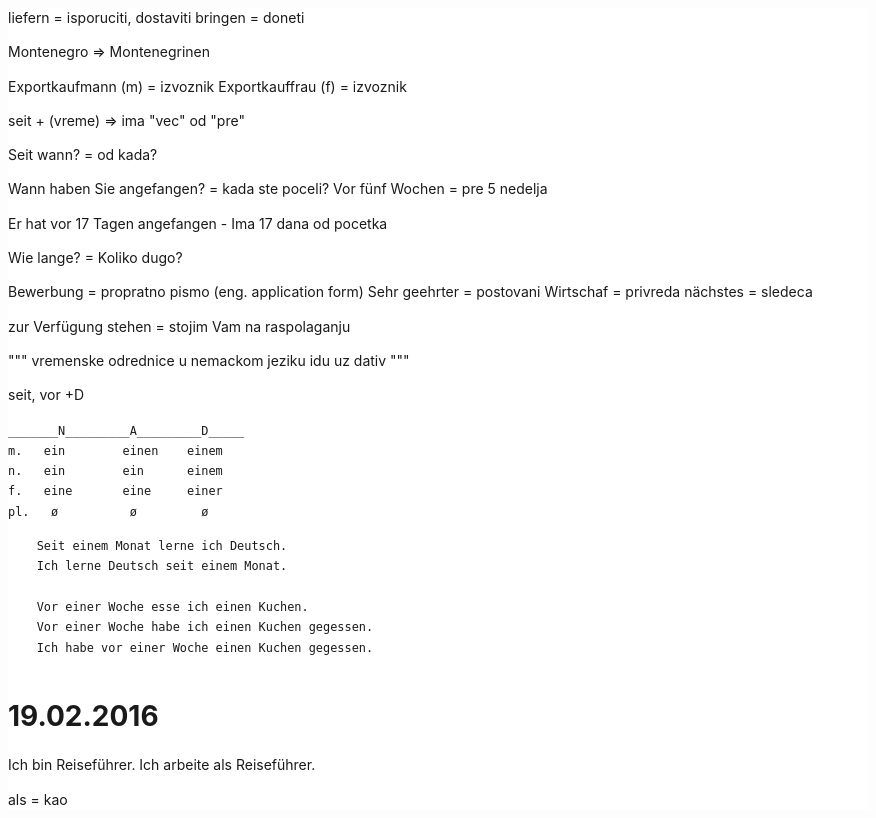 liefern = isporuciti, dostaviti
bringen = doneti

Montenegro => Montenegrinen

Exportkaufmann (m) = izvoznik
Exportkauffrau (f) = izvoznik

seit + (vreme) => ima "vec"
                  od "pre"

Seit wann? = od kada?

Wann haben Sie angefangen? = kada ste poceli?
Vor fünf Wochen = pre 5 nedelja

Er hat vor 17 Tagen angefangen - Ima 17 dana od pocetka

Wie lange? = Koliko dugo?

Bewerbung = propratno pismo (eng. application form)
Sehr geehrter = postovani
Wirtschaf = privreda
nächstes = sledeca

zur Verfügung stehen = stojim Vam na raspolaganju

"""
    vremenske odrednice u nemackom jeziku idu uz dativ
"""

seit, vor +D


```
_______N_________A_________D_____
m.   ein        einen    einem
n.   ein        ein      einem
f.   eine       eine     einer
pl.   ø          ø         ø
```

```
    Seit einem Monat lerne ich Deutsch.
    Ich lerne Deutsch seit einem Monat.

    Vor einer Woche esse ich einen Kuchen.
    Vor einer Woche habe ich einen Kuchen gegessen.
    Ich habe vor einer Woche einen Kuchen gegessen.
```


# 19.02.2016

Ich bin Reiseführer.
Ich arbeite als Reiseführer.

als = kao
